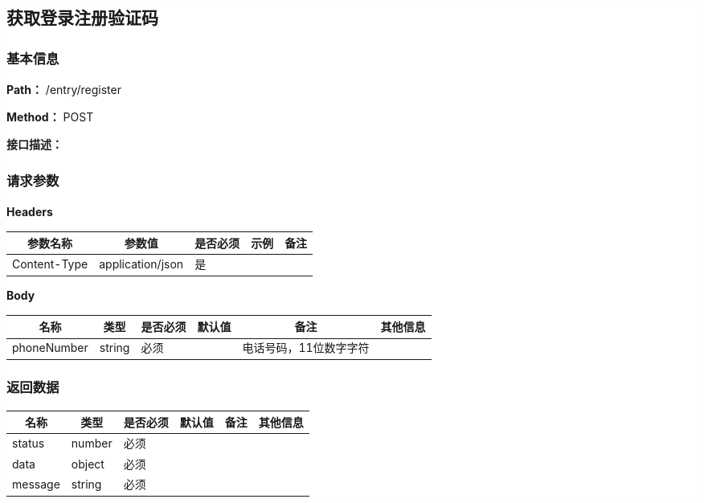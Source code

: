 ## 获取登录注册验证码
<a id=获取登录注册验证码> </a>
### 基本信息

**Path：** /entry/register

**Method：** POST

**接口描述：**


### 请求参数
**Headers**

| 参数名称  | 参数值  |  是否必须 | 示例  | 备注  |
| ------------ | ------------ | ------------ | ------------ | ------------ |
| Content-Type  |  application/json | 是  |   |   |
**Body**

<table>
  <thead class="ant-table-thead">
    <tr>
      <th key=name>名称</th><th key=type>类型</th><th key=required>是否必须</th><th key=default>默认值</th><th key=desc>备注</th><th key=sub>其他信息</th>
    </tr>
  </thead><tbody className="ant-table-tbody"><tr key=0-0><td key=0><span style="padding-left: 0px"><span style="color: #8c8a8a"></span> phoneNumber</span></td><td key=1><span>string</span></td><td key=2>必须</td><td key=3></td><td key=4><span style="white-space: pre-wrap">电话号码，11位数字字符</span></td><td key=5></td></tr>
               </tbody>
              </table>
            
### 返回数据

<table>
  <thead class="ant-table-thead">
    <tr>
      <th key=name>名称</th><th key=type>类型</th><th key=required>是否必须</th><th key=default>默认值</th><th key=desc>备注</th><th key=sub>其他信息</th>
    </tr>
  </thead><tbody className="ant-table-tbody"><tr key=0-0><td key=0><span style="padding-left: 0px"><span style="color: #8c8a8a"></span> status</span></td><td key=1><span>number</span></td><td key=2>必须</td><td key=3></td><td key=4><span style="white-space: pre-wrap"></span></td><td key=5></td></tr><tr key=0-1><td key=0><span style="padding-left: 0px"><span style="color: #8c8a8a"></span> data</span></td><td key=1><span>object</span></td><td key=2>必须</td><td key=3></td><td key=4><span style="white-space: pre-wrap"></span></td><td key=5></td></tr><tr key=0-2><td key=0><span style="padding-left: 0px"><span style="color: #8c8a8a"></span> message</span></td><td key=1><span>string</span></td><td key=2>必须</td><td key=3></td><td key=4><span style="white-space: pre-wrap"></span></td><td key=5></td></tr>
               </tbody>
              </table>
            